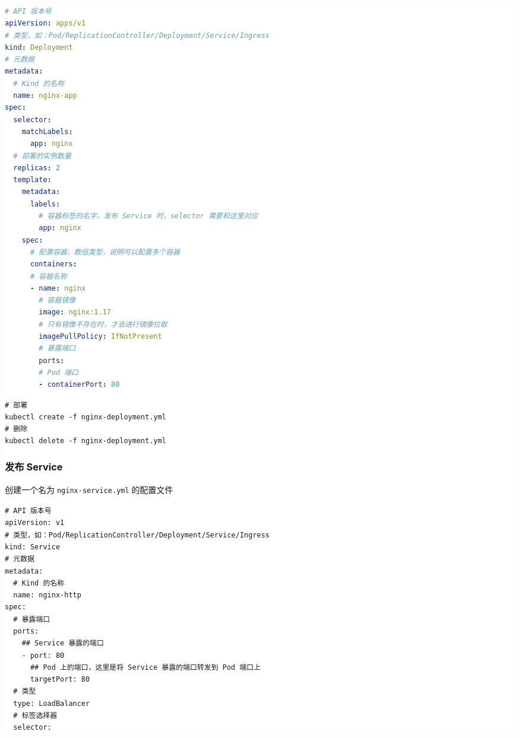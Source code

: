 ```yaml
# API 版本号
apiVersion: apps/v1
# 类型，如：Pod/ReplicationController/Deployment/Service/Ingress
kind: Deployment
# 元数据
metadata:
  # Kind 的名称
  name: nginx-app
spec:
  selector:
    matchLabels:
      app: nginx
  # 部署的实例数量
  replicas: 2
  template:
    metadata:
      labels:
        # 容器标签的名字，发布 Service 时，selector 需要和这里对应
        app: nginx
    spec:
      # 配置容器，数组类型，说明可以配置多个容器
      containers:
      # 容器名称
      - name: nginx
        # 容器镜像
        image: nginx:1.17
        # 只有镜像不存在时，才会进行镜像拉取
        imagePullPolicy: IfNotPresent
        # 暴露端口
        ports:
        # Pod 端口
        - containerPort: 80
```

```shell
# 部署
kubectl create -f nginx-deployment.yml
# 删除
kubectl delete -f nginx-deployment.yml
```

### 发布 Service

创建一个名为 `nginx-service.yml` 的配置文件

```shell
# API 版本号
apiVersion: v1
# 类型，如：Pod/ReplicationController/Deployment/Service/Ingress
kind: Service
# 元数据
metadata:
  # Kind 的名称
  name: nginx-http
spec:
  # 暴露端口
  ports:
    ## Service 暴露的端口
    - port: 80
      ## Pod 上的端口，这里是将 Service 暴露的端口转发到 Pod 端口上
      targetPort: 80
  # 类型
  type: LoadBalancer
  # 标签选择器
  selector:
```